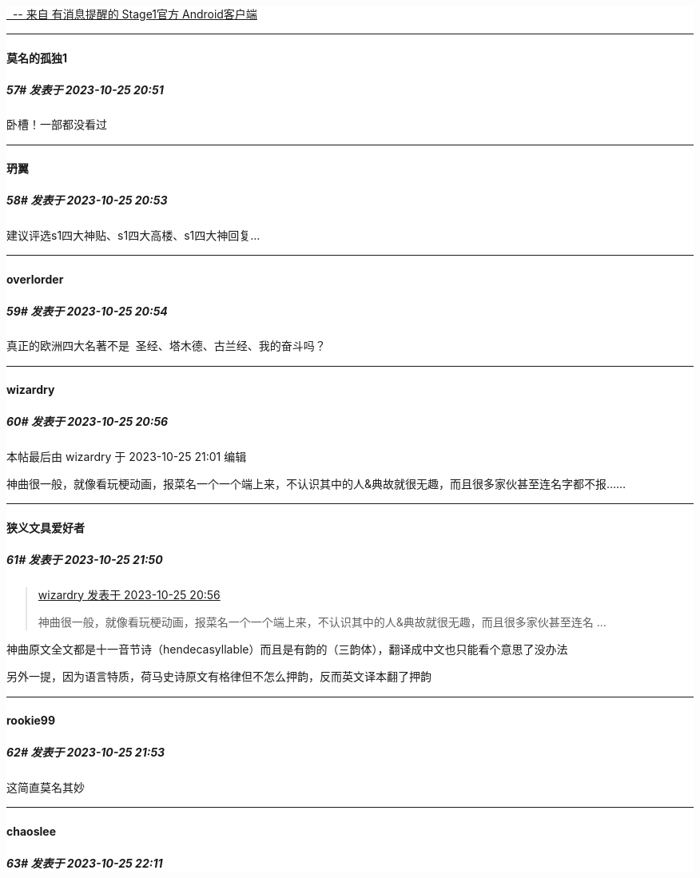 [  -- 来自 有消息提醒的 Stage1官方 Android客户端](https://www.coolapk.com/apk/140634)

*****

####  莫名的孤独1  
##### 57#       发表于 2023-10-25 20:51

卧槽！一部都没看过

*****

####  玬翼  
##### 58#       发表于 2023-10-25 20:53

建议评选s1四大神贴、s1四大高楼、s1四大神回复...

*****

####  overlorder  
##### 59#       发表于 2023-10-25 20:54

真正的欧洲四大名著不是  圣经、塔木德、古兰经、我的奋斗吗？

*****

####  wizardry  
##### 60#       发表于 2023-10-25 20:56

 本帖最后由 wizardry 于 2023-10-25 21:01 编辑 

神曲很一般，就像看玩梗动画，报菜名一个一个端上来，不认识其中的人&amp;典故就很无趣，而且很多家伙甚至连名字都不报……


*****

####  狭义文具爱好者  
##### 61#       发表于 2023-10-25 21:50

<blockquote><a href="httphttps://bbs.saraba1st.com/2b/forum.php?mod=redirect&amp;goto=findpost&amp;pid=62829755&amp;ptid=2157922" target="_blank">wizardry 发表于 2023-10-25 20:56</a>

神曲很一般，就像看玩梗动画，报菜名一个一个端上来，不认识其中的人&amp;典故就很无趣，而且很多家伙甚至连名 ...</blockquote>
神曲原文全文都是十一音节诗（hendecasyllable）而且是有韵的（三韵体），翻译成中文也只能看个意思了没办法

另外一提，因为语言特质，荷马史诗原文有格律但不怎么押韵，反而英文译本翻了押韵

*****

####  rookie99  
##### 62#       发表于 2023-10-25 21:53

这简直莫名其妙


*****

####  chaoslee  
##### 63#       发表于 2023-10-25 22:11
